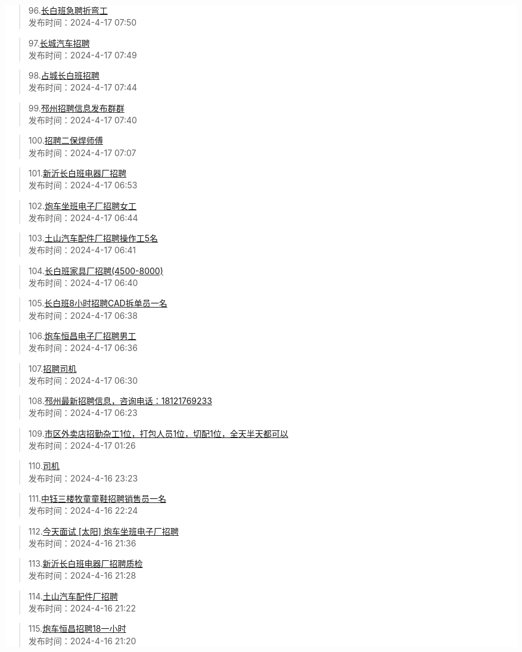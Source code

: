 >96.[长白班急聘折弯工](https://www.pzzc.net/forum.php?mod=viewthread&tid=10409626)<br>
>发布时间：2024-4-17 07:50

>97.[长城汽车招聘](https://www.pzzc.net/forum.php?mod=viewthread&tid=10409625)<br>
>发布时间：2024-4-17 07:49

>98.[占城长白班招聘](https://www.pzzc.net/forum.php?mod=viewthread&tid=10409622)<br>
>发布时间：2024-4-17 07:44

>99.[邳州招聘信息发布群群](https://www.pzzc.net/forum.php?mod=viewthread&tid=10409618)<br>
>发布时间：2024-4-17 07:40

>100.[招聘二保焊师傅](https://www.pzzc.net/forum.php?mod=viewthread&tid=10409617)<br>
>发布时间：2024-4-17 07:07

>101.[新沂长白班电器厂招聘](https://www.pzzc.net/forum.php?mod=viewthread&tid=10409616)<br>
>发布时间：2024-4-17 06:53

>102.[炮车坐班电子厂招聘女工](https://www.pzzc.net/forum.php?mod=viewthread&tid=10409612)<br>
>发布时间：2024-4-17 06:44

>103.[土山汽车配件厂招聘操作工5名](https://www.pzzc.net/forum.php?mod=viewthread&tid=10409609)<br>
>发布时间：2024-4-17 06:41

>104.[长白班家具厂招聘(4500-8000)](https://www.pzzc.net/forum.php?mod=viewthread&tid=10409608)<br>
>发布时间：2024-4-17 06:40

>105.[长白班8小时招聘CAD拆单员一名](https://www.pzzc.net/forum.php?mod=viewthread&tid=10409607)<br>
>发布时间：2024-4-17 06:38

>106.[炮车恒昌电子厂招聘男工](https://www.pzzc.net/forum.php?mod=viewthread&tid=10409606)<br>
>发布时间：2024-4-17 06:36

>107.[招聘司机](https://www.pzzc.net/forum.php?mod=viewthread&tid=10409605)<br>
>发布时间：2024-4-17 06:30

>108.[邳州最新招聘信息，咨询电话：18121769233](https://www.pzzc.net/forum.php?mod=viewthread&tid=10409604)<br>
>发布时间：2024-4-17 06:23

>109.[市区外卖店招勤杂工1位，打包人员1位，切配1位，全天半天都可以](https://www.pzzc.net/forum.php?mod=viewthread&tid=10409592)<br>
>发布时间：2024-4-17 01:26

>110.[司机](https://www.pzzc.net/forum.php?mod=viewthread&tid=10409581)<br>
>发布时间：2024-4-16 23:23

>111.[中钰三楼牧童童鞋招聘销售员一名](https://www.pzzc.net/forum.php?mod=viewthread&tid=10409571)<br>
>发布时间：2024-4-16 22:24

>112.[今天面试
[太阳] 炮车坐班电子厂招聘](https://www.pzzc.net/forum.php?mod=viewthread&tid=10409564)<br>
>发布时间：2024-4-16 21:36

>113.[新沂长白班电器厂招聘质检](https://www.pzzc.net/forum.php?mod=viewthread&tid=10409562)<br>
>发布时间：2024-4-16 21:28

>114.[土山汽车配件厂招聘](https://www.pzzc.net/forum.php?mod=viewthread&tid=10409559)<br>
>发布时间：2024-4-16 21:22

>115.[炮车恒昌招聘18一小时](https://www.pzzc.net/forum.php?mod=viewthread&tid=10409557)<br>
>发布时间：2024-4-16 21:20
